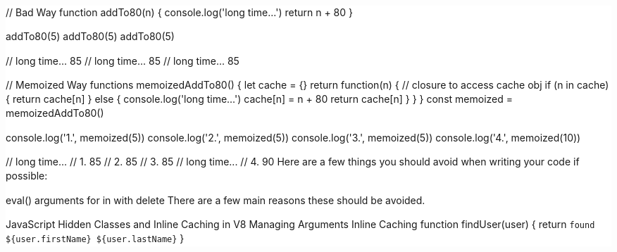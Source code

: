 // Bad Way
function addTo80(n) {
  console.log('long time...')
  return n + 80
}

addTo80(5)
addTo80(5)
addTo80(5)

// long time... 85
// long time... 85
// long time... 85

// Memoized Way
functions memoizedAddTo80() {
  let cache = {}
  return function(n) { // closure to access cache obj
    if (n in cache) {
      return cache[n]
    } else {
      console.log('long time...')
      cache[n] = n + 80
      return cache[n]
    }
  }
}
const memoized = memoizedAddTo80()

console.log('1.', memoized(5))
console.log('2.', memoized(5))
console.log('3.', memoized(5))
console.log('4.', memoized(10))

// long time...
// 1. 85
// 2. 85
// 3. 85
// long time...
// 4. 90
Here are a few things you should avoid when writing your code if possible:

eval()
arguments
for in
with
delete
There are a few main reasons these should be avoided.

JavaScript Hidden Classes and Inline Caching in V8
Managing Arguments
Inline Caching
function findUser(user) {
  return `found ${user.firstName} ${user.lastName}`
}
